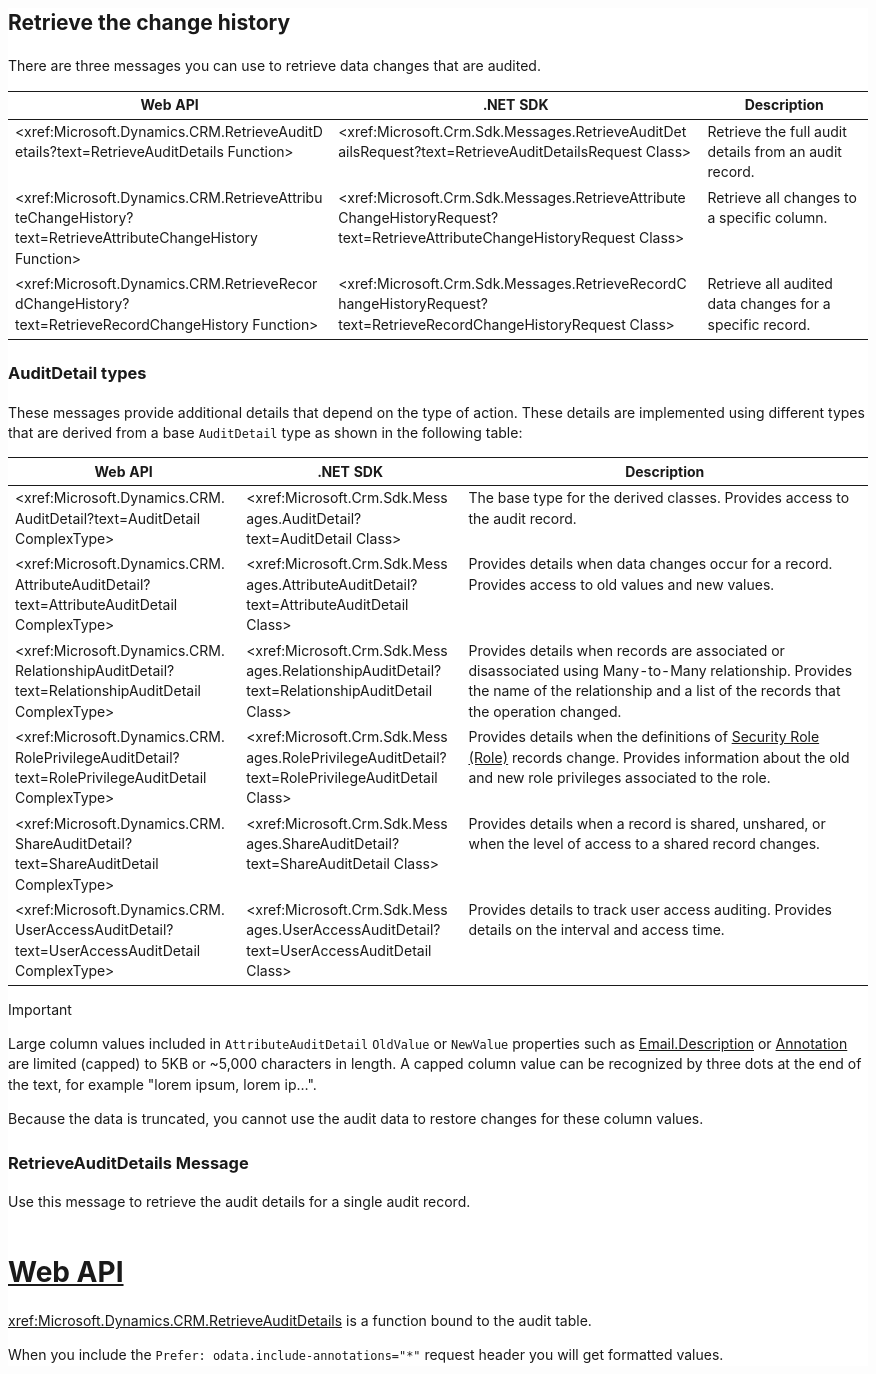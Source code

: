 
## Retrieve the change history

There are three messages you can use to retrieve data changes that are audited.

|Web API  |.NET SDK  |Description |
|---------|---------|---------|
|<xref:Microsoft.Dynamics.CRM.RetrieveAuditDetails?text=RetrieveAuditDetails Function>|<xref:Microsoft.Crm.Sdk.Messages.RetrieveAuditDetailsRequest?text=RetrieveAuditDetailsRequest Class>|Retrieve the full audit details from an audit record.|
|<xref:Microsoft.Dynamics.CRM.RetrieveAttributeChangeHistory?text=RetrieveAttributeChangeHistory Function>|<xref:Microsoft.Crm.Sdk.Messages.RetrieveAttributeChangeHistoryRequest?text=RetrieveAttributeChangeHistoryRequest Class>|Retrieve all changes to a specific column.|
|<xref:Microsoft.Dynamics.CRM.RetrieveRecordChangeHistory?text=RetrieveRecordChangeHistory Function>|<xref:Microsoft.Crm.Sdk.Messages.RetrieveRecordChangeHistoryRequest?text=RetrieveRecordChangeHistoryRequest Class>|Retrieve all audited data changes for a specific record.|

### AuditDetail types

These messages provide additional details that depend on the type of action. These details are implemented using different types that are derived from a base `AuditDetail` type as shown in the following table:

|Web API|.NET SDK|Description |
|---------|---------|---------|
|<xref:Microsoft.Dynamics.CRM.AuditDetail?text=AuditDetail ComplexType>|<xref:Microsoft.Crm.Sdk.Messages.AuditDetail?text=AuditDetail Class>|The base type for the derived classes. Provides access to the audit record.|
|<xref:Microsoft.Dynamics.CRM.AttributeAuditDetail?text=AttributeAuditDetail ComplexType>|<xref:Microsoft.Crm.Sdk.Messages.AttributeAuditDetail?text=AttributeAuditDetail Class>|Provides details when data changes occur for a record. Provides access to old values and new values. |
|<xref:Microsoft.Dynamics.CRM.RelationshipAuditDetail?text=RelationshipAuditDetail ComplexType>|<xref:Microsoft.Crm.Sdk.Messages.RelationshipAuditDetail?text=RelationshipAuditDetail Class>|Provides details when records are associated or disassociated using Many-to-Many relationship. Provides the name of the relationship and a list of the records that the operation changed.|
|<xref:Microsoft.Dynamics.CRM.RolePrivilegeAuditDetail?text=RolePrivilegeAuditDetail ComplexType>|<xref:Microsoft.Crm.Sdk.Messages.RolePrivilegeAuditDetail?text=RolePrivilegeAuditDetail Class>|Provides details when the definitions of [Security Role (Role)](../reference/entities/role.md) records change. Provides information about the old and new role privileges associated to the role.|
|<xref:Microsoft.Dynamics.CRM.ShareAuditDetail?text=ShareAuditDetail ComplexType>|<xref:Microsoft.Crm.Sdk.Messages.ShareAuditDetail?text=ShareAuditDetail Class>|Provides details when a record is shared, unshared, or when the level of access to a shared record changes. |
|<xref:Microsoft.Dynamics.CRM.UserAccessAuditDetail?text=UserAccessAuditDetail ComplexType>|<xref:Microsoft.Crm.Sdk.Messages.UserAccessAuditDetail?text=UserAccessAuditDetail Class>|Provides details to track user access auditing. Provides details on the interval and access time.|

> [!IMPORTANT]
> Large column values included in `AttributeAuditDetail` `OldValue` or `NewValue` properties such as [Email.Description](../reference/entities/email.md#BKMK_Description) or [Annotation](../reference/entities/annotation.md) are limited (capped) to 5KB or ~5,000 characters in length. A capped column value can be recognized by three dots at the end of the text, for example "lorem ipsum, lorem ip…".
>
> Because the data is truncated, you cannot use the audit data to restore changes for these column values.


### RetrieveAuditDetails Message

Use this message to retrieve the audit details for a single audit record.

# [Web API](#tab/webapi)

<xref:Microsoft.Dynamics.CRM.RetrieveAuditDetails> is a function bound to the audit table.

When you include the `Prefer: odata.include-annotations="*"` request header you will get formatted values.
